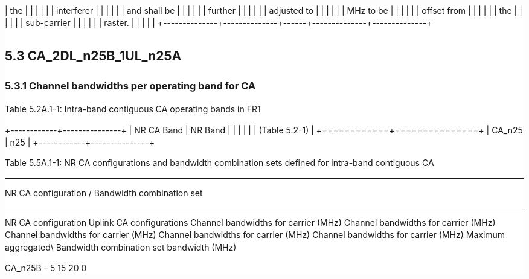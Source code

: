 | the          |              |      |              |              |
| interferer   |              |      |              |              |
| and shall be |              |      |              |              |
| further      |              |      |              |              |
| adjusted to  |              |      |              |              |
| MHz to be    |              |      |              |              |
| offset from  |              |      |              |              |
| the          |              |      |              |              |
| sub-carrier  |              |      |              |              |
| raster.      |              |      |              |              |
+--------------+--------------+------+--------------+--------------+

5.3 CA\_2DL\_n25B\_1UL\_n25A
----------------------------

### 5.3.1 Channel bandwidths per operating band for CA

Table 5.2A.1-1: Intra-band contiguous CA operating bands in FR1

+------------+---------------+
| NR CA Band | NR Band       |
|            |               |
|            | (Table 5.2-1) |
+============+===============+
| CA\_n25    | n25           |
+------------+---------------+

Table 5.5A.1-1: NR CA configurations and bandwidth combination sets
defined for intra-band contiguous CA

  ---------------------------------------------------------------------------------------------------------------------------------------------------------------------------------------------------------------------------------------------------------------------------------------------------------------------------------
  NR CA configuration / Bandwidth combination set                                                                                                                                                                                                                                                       
  ------------------------------------------------- -------------------------- -------------------------------------- -------------------------------------- -------------------------------------- -------------------------------------- -------------------------------------- --------------------- ---------------------------
  NR CA configuration                               Uplink CA configurations   Channel bandwidths for carrier (MHz)   Channel bandwidths for carrier (MHz)   Channel bandwidths for carrier (MHz)   Channel bandwidths for carrier (MHz)   Channel bandwidths for carrier (MHz)   Maximum aggregated\   Bandwidth combination set
                                                                                                                                                                                                                                                                                  bandwidth (MHz)       

  CA\_n25B                                          \-                         5                                      15                                                                                                                                                          20                    0
